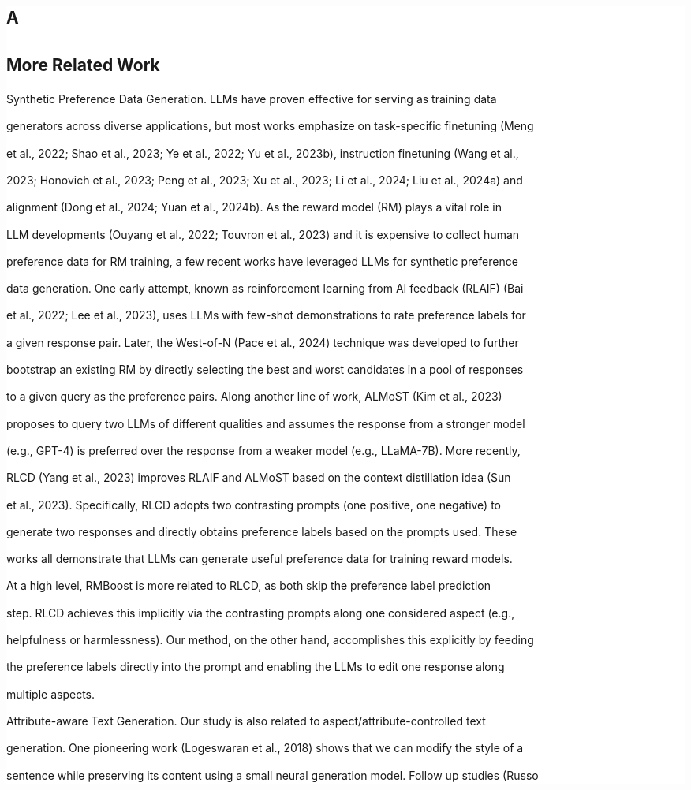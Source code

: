 ## A

## More Related Work

Synthetic Preference Data Generation. LLMs have proven effective for serving as training data

generators across diverse applications, but most works emphasize on task-specific finetuning (Meng

et al., 2022; Shao et al., 2023; Ye et al., 2022; Yu et al., 2023b), instruction finetuning (Wang et al.,

2023; Honovich et al., 2023; Peng et al., 2023; Xu et al., 2023; Li et al., 2024; Liu et al., 2024a) and

alignment (Dong et al., 2024; Yuan et al., 2024b). As the reward model (RM) plays a vital role in

LLM developments (Ouyang et al., 2022; Touvron et al., 2023) and it is expensive to collect human

preference data for RM training, a few recent works have leveraged LLMs for synthetic preference

data generation. One early attempt, known as reinforcement learning from AI feedback (RLAIF) (Bai

et al., 2022; Lee et al., 2023), uses LLMs with few-shot demonstrations to rate preference labels for

a given response pair. Later, the West-of-N (Pace et al., 2024) technique was developed to further

bootstrap an existing RM by directly selecting the best and worst candidates in a pool of responses

to a given query as the preference pairs. Along another line of work, ALMoST (Kim et al., 2023)

proposes to query two LLMs of different qualities and assumes the response from a stronger model

(e.g., GPT-4) is preferred over the response from a weaker model (e.g., LLaMA-7B). More recently,

RLCD (Yang et al., 2023) improves RLAIF and ALMoST based on the context distillation idea (Sun

et al., 2023). Specifically, RLCD adopts two contrasting prompts (one positive, one negative) to

generate two responses and directly obtains preference labels based on the prompts used. These

works all demonstrate that LLMs can generate useful preference data for training reward models.

At a high level, RMBoost is more related to RLCD, as both skip the preference label prediction

step. RLCD achieves this implicitly via the contrasting prompts along one considered aspect (e.g.,

helpfulness or harmlessness). Our method, on the other hand, accomplishes this explicitly by feeding

the preference labels directly into the prompt and enabling the LLMs to edit one response along

multiple aspects.

Attribute-aware Text Generation. Our study is also related to aspect/attribute-controlled text

generation. One pioneering work (Logeswaran et al., 2018) shows that we can modify the style of a

sentence while preserving its content using a small neural generation model. Follow up studies (Russo
